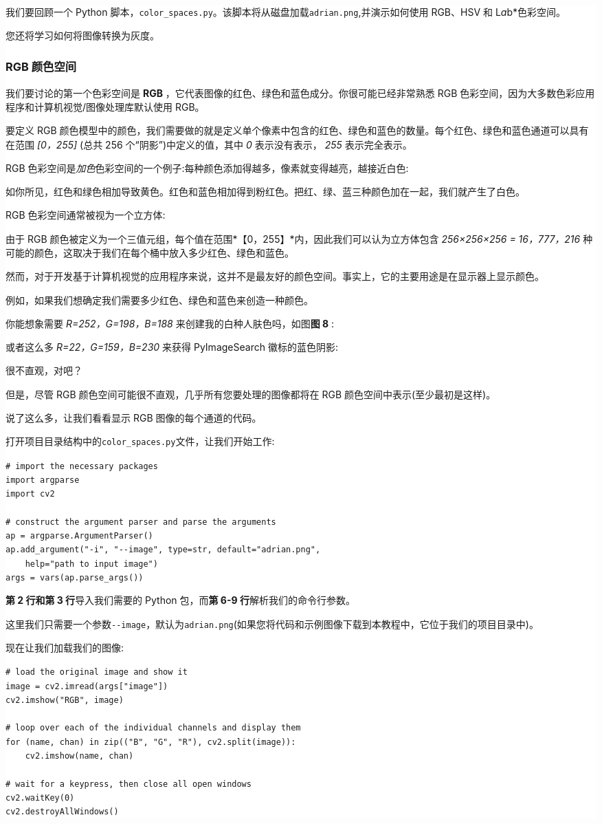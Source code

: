我们要回顾一个 Python 脚本，`color_spaces.py`。该脚本将从磁盘加载`adrian.png`,并演示如何使用 RGB、HSV 和 L*a*b*色彩空间。

您还将学习如何将图像转换为灰度。

### **RGB 颜色空间**

我们要讨论的第一个色彩空间是 **RGB** ，它代表图像的红色、绿色和蓝色成分。你很可能已经非常熟悉 RGB 色彩空间，因为大多数色彩应用程序和计算机视觉/图像处理库默认使用 RGB。

要定义 RGB 颜色模型中的颜色，我们需要做的就是定义单个像素中包含的红色、绿色和蓝色的数量。每个红色、绿色和蓝色通道可以具有在范围 *[0，255]* (总共 256 个“阴影”)中定义的值，其中 *0* 表示没有表示， *255* 表示完全表示。

RGB 色彩空间是*加色*色彩空间的一个例子:每种颜色添加得越多，像素就变得越亮，越接近白色:

如你所见，红色和绿色相加导致黄色。红色和蓝色相加得到粉红色。把红、绿、蓝三种颜色加在一起，我们就产生了白色。

RGB 色彩空间通常被视为一个立方体:

由于 RGB 颜色被定义为一个三值元组，每个值在范围*【0，255】*内，因此我们可以认为立方体包含 *256×256×256 = 16，777，216* 种可能的颜色，这取决于我们在每个桶中放入多少红色、绿色和蓝色。

然而，对于开发基于计算机视觉的应用程序来说，这并不是最友好的颜色空间。事实上，它的主要用途是在显示器上显示颜色。

例如，如果我们想确定我们需要多少红色、绿色和蓝色来创造一种颜色。

你能想象需要 *R=252，G=198，B=188* 来创建我的白种人肤色吗，如图**图 8** :

或者这么多 *R=22，G=159，B=230* 来获得 PyImageSearch 徽标的蓝色阴影:

很不直观，对吧？

但是，尽管 RGB 颜色空间可能很不直观，几乎所有您要处理的图像都将在 RGB 颜色空间中表示(至少最初是这样)。

说了这么多，让我们看看显示 RGB 图像的每个通道的代码。

打开项目目录结构中的`color_spaces.py`文件，让我们开始工作:

```
# import the necessary packages
import argparse
import cv2

# construct the argument parser and parse the arguments
ap = argparse.ArgumentParser()
ap.add_argument("-i", "--image", type=str, default="adrian.png",
	help="path to input image")
args = vars(ap.parse_args())
```

**第 2 行和第 3 行**导入我们需要的 Python 包，而**第 6-9 行**解析我们的命令行参数。

这里我们只需要一个参数`--image`，默认为`adrian.png`(如果您将代码和示例图像下载到本教程中，它位于我们的项目目录中)。

现在让我们加载我们的图像:

```
# load the original image and show it
image = cv2.imread(args["image"])
cv2.imshow("RGB", image)

# loop over each of the individual channels and display them
for (name, chan) in zip(("B", "G", "R"), cv2.split(image)):
	cv2.imshow(name, chan)

# wait for a keypress, then close all open windows
cv2.waitKey(0)
cv2.destroyAllWindows()
```
